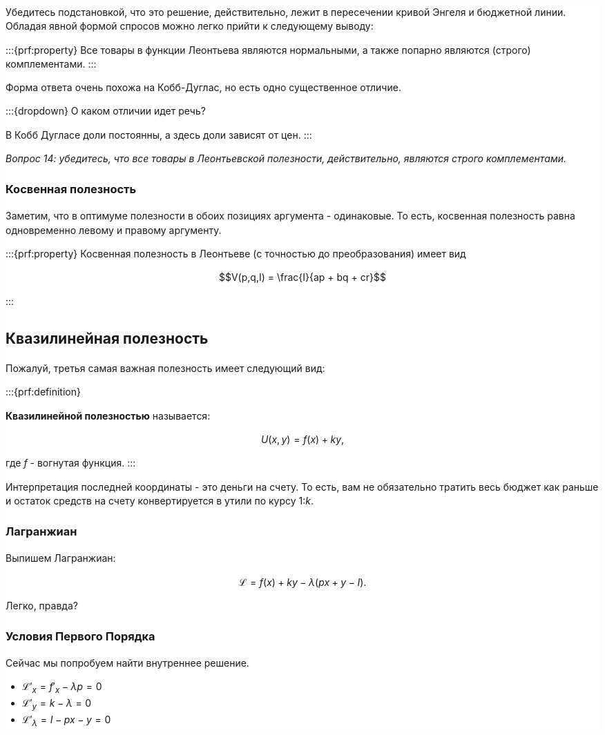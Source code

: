 Убедитесь подстановкой, что это решение, действительно, лежит в пересечении кривой Энгеля и бюджетной линии. Обладая явной формой спросов можно легко прийти к следующему выводу:

:::{prf:property}
Все товары в функции Леонтьева являются нормальными, а также попарно являются (строго) комплементами.
:::

Форма ответа очень похожа на Кобб-Дуглас, но есть одно существенное отличие.

:::{dropdown} О каком отличии идет речь?

В Кобб Дугласе доли постоянны, а здесь доли зависят от цен.
:::

*Вопрос 14: убедитесь, что все товары в Леонтьевской полезности, действительно, являются строго комплементами.*

### Косвенная полезность

Заметим, что в оптимуме полезности в обоих позициях аргумента - одинаковые. То есть, косвенная полезность равна одновременно левому и правому аргументу.

:::{prf:property}
Косвенная полезность в Леонтьеве (с точностью до преобразования) имеет вид

$$V(p,q,I) = \frac{I}{ap + bq + cr}$$

:::

## Квазилинейная полезность

Пожалуй, третья самая важная полезность имеет следующий вид:

:::{prf:definition}

**Квазилинейной полезностью** называется:

$$U(x, y) = f(x) + k y,$$ 

где $f$ - вогнутая функция.
:::
 
Интерпретация последней координаты - это деньги на счету. То есть, вам не обязательно тратить весь бюджет как раньше и остаток средств на счету конвертируется в утили по курсу 1:$k$.

### Лагранжиан

Выпишем Лагранжиан:

$$\mathcal{L} = f(x) + k y - \lambda (px + y - I).$$ 

Легко, правда?

### Условия Первого Порядка

Сейчас мы попробуем найти внутреннее решение.

- $\mathcal{L}'_x = f'_x - \lambda p = 0$
- $\mathcal{L}'_y = k - \lambda = 0$
- $\mathcal{L}'_{\lambda} = I - p x - y= 0$
